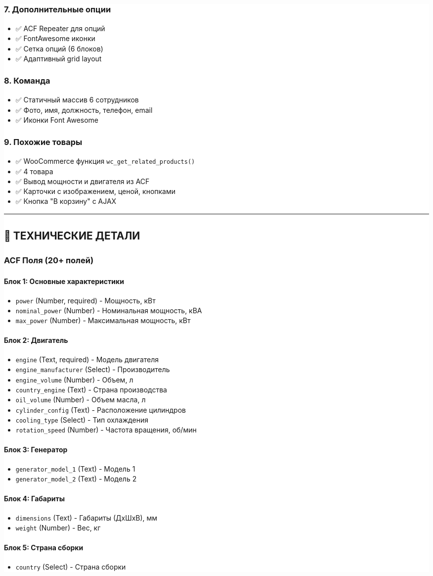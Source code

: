 ### 7. Дополнительные опции
- ✅ ACF Repeater для опций
- ✅ FontAwesome иконки
- ✅ Сетка опций (6 блоков)
- ✅ Адаптивный grid layout

### 8. Команда
- ✅ Статичный массив 6 сотрудников
- ✅ Фото, имя, должность, телефон, email
- ✅ Иконки Font Awesome

### 9. Похожие товары
- ✅ WooCommerce функция `wc_get_related_products()`
- ✅ 4 товара
- ✅ Вывод мощности и двигателя из ACF
- ✅ Карточки с изображением, ценой, кнопками
- ✅ Кнопка "В корзину" с AJAX

---

## 🔧 ТЕХНИЧЕСКИЕ ДЕТАЛИ

### ACF Поля (20+ полей)

#### Блок 1: Основные характеристики
- `power` (Number, required) - Мощность, кВт
- `nominal_power` (Number) - Номинальная мощность, кВА
- `max_power` (Number) - Максимальная мощность, кВт

#### Блок 2: Двигатель
- `engine` (Text, required) - Модель двигателя
- `engine_manufacturer` (Select) - Производитель
- `engine_volume` (Number) - Объем, л
- `country_engine` (Text) - Страна производства
- `oil_volume` (Number) - Объем масла, л
- `cylinder_config` (Text) - Расположение цилиндров
- `cooling_type` (Select) - Тип охлаждения
- `rotation_speed` (Number) - Частота вращения, об/мин

#### Блок 3: Генератор
- `generator_model_1` (Text) - Модель 1
- `generator_model_2` (Text) - Модель 2

#### Блок 4: Габариты
- `dimensions` (Text) - Габариты (ДxШxВ), мм
- `weight` (Number) - Вес, кг

#### Блок 5: Страна сборки
- `country` (Select) - Страна сборки
